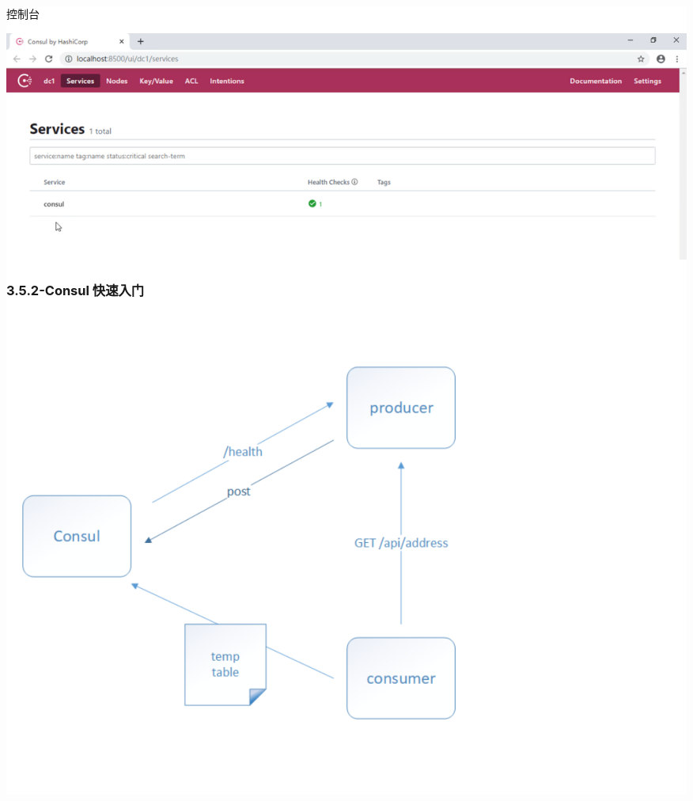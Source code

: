 

控制台

![1587528280115](.img/1587528280115.png)





### 3.5.2-Consul 快速入门



![1587527962928](.img/1587527962928.png)
